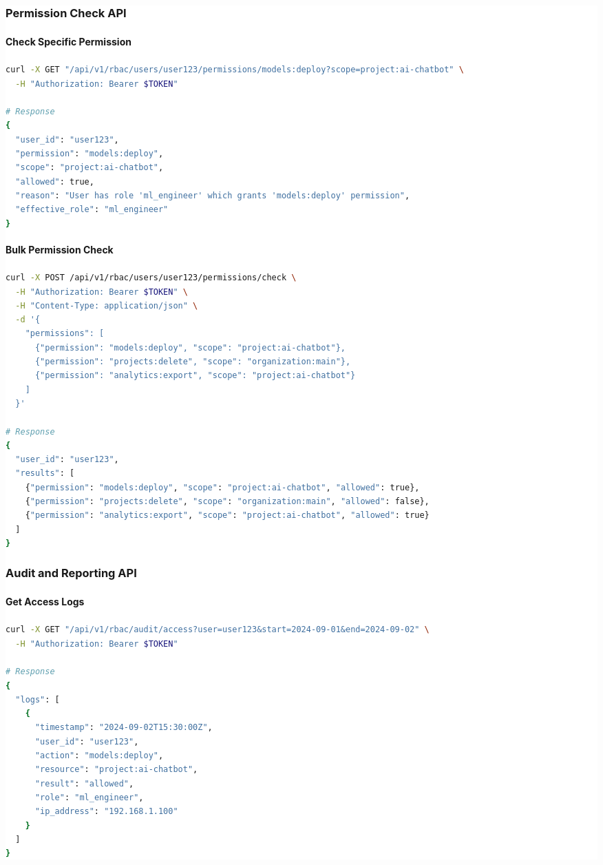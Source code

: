### Permission Check API

#### Check Specific Permission
```bash
curl -X GET "/api/v1/rbac/users/user123/permissions/models:deploy?scope=project:ai-chatbot" \
  -H "Authorization: Bearer $TOKEN"

# Response
{
  "user_id": "user123",
  "permission": "models:deploy", 
  "scope": "project:ai-chatbot",
  "allowed": true,
  "reason": "User has role 'ml_engineer' which grants 'models:deploy' permission",
  "effective_role": "ml_engineer"
}
```

#### Bulk Permission Check
```bash
curl -X POST /api/v1/rbac/users/user123/permissions/check \
  -H "Authorization: Bearer $TOKEN" \
  -H "Content-Type: application/json" \
  -d '{
    "permissions": [
      {"permission": "models:deploy", "scope": "project:ai-chatbot"},
      {"permission": "projects:delete", "scope": "organization:main"},
      {"permission": "analytics:export", "scope": "project:ai-chatbot"}
    ]
  }'

# Response
{
  "user_id": "user123",
  "results": [
    {"permission": "models:deploy", "scope": "project:ai-chatbot", "allowed": true},
    {"permission": "projects:delete", "scope": "organization:main", "allowed": false}, 
    {"permission": "analytics:export", "scope": "project:ai-chatbot", "allowed": true}
  ]
}
```

### Audit and Reporting API

#### Get Access Logs
```bash
curl -X GET "/api/v1/rbac/audit/access?user=user123&start=2024-09-01&end=2024-09-02" \
  -H "Authorization: Bearer $TOKEN"

# Response
{
  "logs": [
    {
      "timestamp": "2024-09-02T15:30:00Z",
      "user_id": "user123",
      "action": "models:deploy",
      "resource": "project:ai-chatbot",
      "result": "allowed",
      "role": "ml_engineer",
      "ip_address": "192.168.1.100"
    }
  ]
}
```